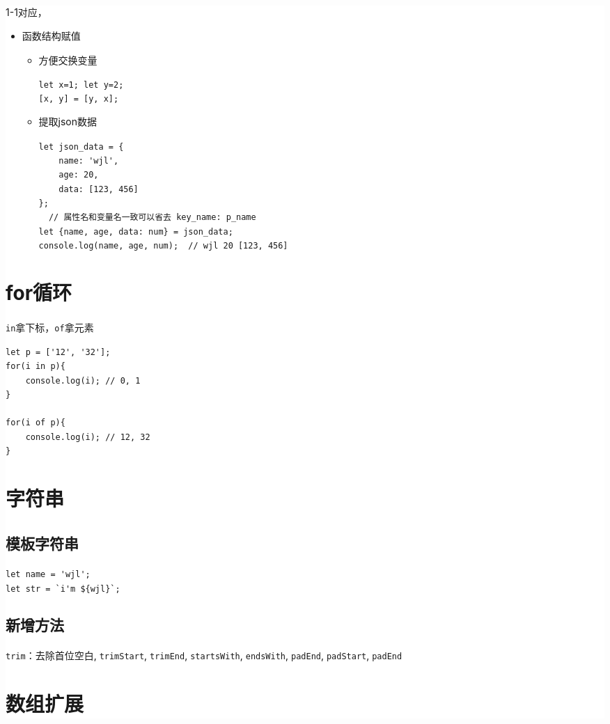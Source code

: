 1-1对应，

- 函数结构赋值

  - 方便交换变量

    ```html
    let x=1; let y=2;
    [x, y] = [y, x];
    ```
    
  - 提取json数据

    ```html
    let json_data = {
        name: 'wjl',
        age: 20,
        data: [123, 456]
    };
      // 属性名和变量名一致可以省去 key_name: p_name 
    let {name, age, data: num} = json_data;
    console.log(name, age, num);  // wjl 20 [123, 456]
    ```

# for循环

  `in`拿下标，`of`拿元素

```html
let p = ['12', '32'];
for(i in p){
    console.log(i); // 0, 1
}

for(i of p){
    console.log(i); // 12, 32
}
```

# 字符串

## 模板字符串

```html
let name = 'wjl';
let str = `i'm ${wjl}`;
```

## 新增方法

`trim`：去除首位空白, `trimStart`, `trimEnd`, `startsWith`, `endsWith`, `padEnd`, `padStart`, `padEnd`

# 数组扩展
